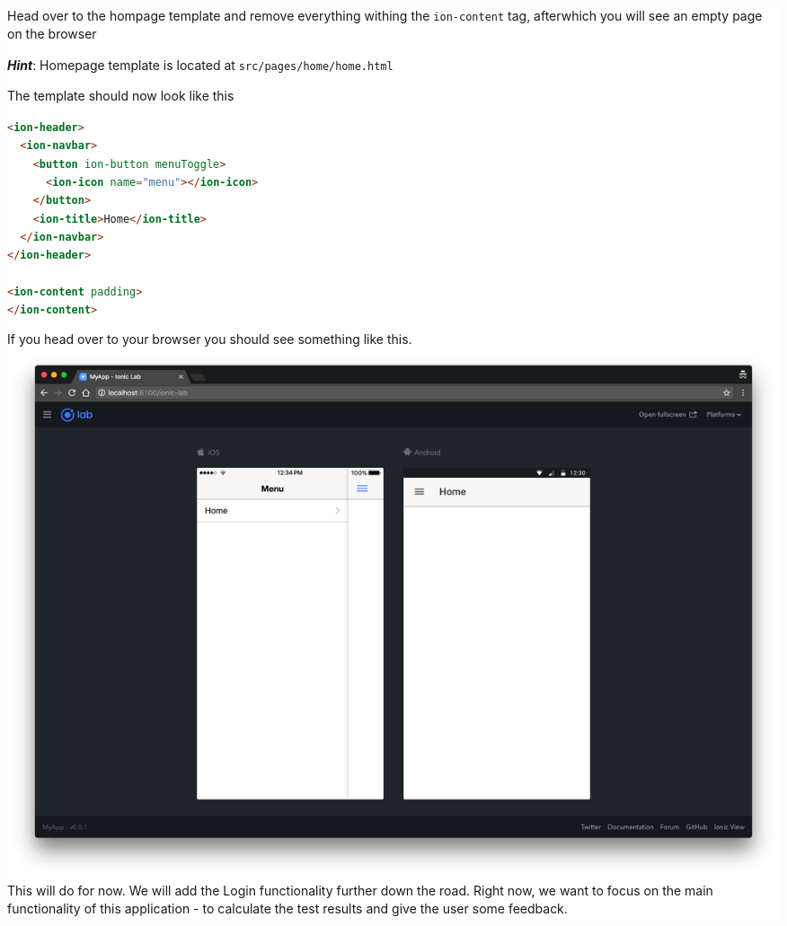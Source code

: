 Head over to the hompage template and remove everything withing the `ion-content` tag, afterwhich you will see an empty page on the browser

_**Hint**_: Homepage template is located at `src/pages/home/home.html`

The template should now look like this

```html
<ion-header>
  <ion-navbar>
    <button ion-button menuToggle>
      <ion-icon name="menu"></ion-icon>
    </button>
    <ion-title>Home</ion-title>
  </ion-navbar>
</ion-header>

<ion-content padding>
</ion-content>
```

If you head over to your browser you should see something like this.  
![](/assets/ionic/cooper-clean-home.png)  
This will do for now. We will add the Login functionality further down the road. Right now, we want to focus on the main functionality of this application - to calculate the test results and give the user some feedback.
